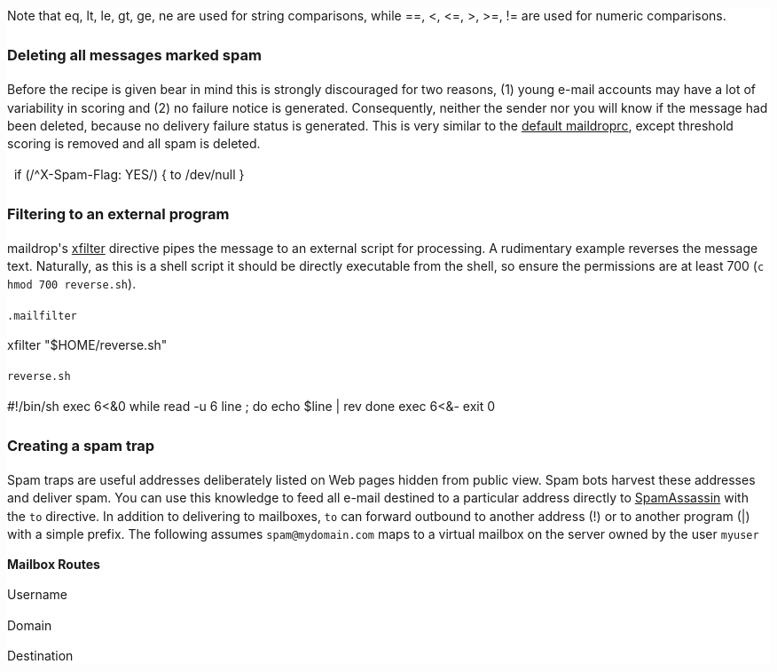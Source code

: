 Note that eq, lt, le, gt, ge, ne are used for string comparisons, while ==, <, <=, >, >=, != are used for numeric comparisons.

### Deleting all messages marked spam

Before the recipe is given bear in mind this is strongly discouraged for two reasons, (1) young e-mail accounts may have a lot of variability in scoring and (2) no failure notice is generated. Consequently, neither the sender nor you will know if the message had been deleted, because no delivery failure status is generated. This is very similar to the [default maildroprc](http://wiki.apiscp.com/index.php/SMTP#What_is_the_default_maildrop_filter.3F), except threshold scoring is removed and all spam is deleted.

 
if (/^X-Spam-Flag: YES/)
{
to /dev/null
}

### Filtering to an external program

maildrop's [xfilter](http://apiscp.com/linux-man/man7/maildropfilter.7.html#lbBI) directive pipes the message to an external script for processing. A rudimentary example reverses the message text. Naturally, as this is a shell script it should be directly executable from the shell, so ensure the permissions are at least 700 (`chmod 700 reverse.sh`).

`.mailfilter`

xfilter "$HOME/reverse.sh"

`reverse.sh`

#!/bin/sh
exec 6<&0
while read -u 6 line ;
do 
        echo $line | rev
done
exec 6<&-
exit 0

### Creating a spam trap

Spam traps are useful addresses deliberately listed on Web pages hidden from public view. Spam bots harvest these addresses and deliver spam. You can use this knowledge to feed all e-mail destined to a particular address directly to [SpamAssassin](http://wiki.apiscp.com/index.php/SpamAssassin "SpamAssassin") with the `to` directive. In addition to delivering to mailboxes, `to` can forward outbound to another address (!) or to another program (|) with a simple prefix. The following assumes `spam@mydomain.com` maps to a virtual mailbox on the server owned by the user `myuser`

**Mailbox Routes**

Username

Domain

Destination
